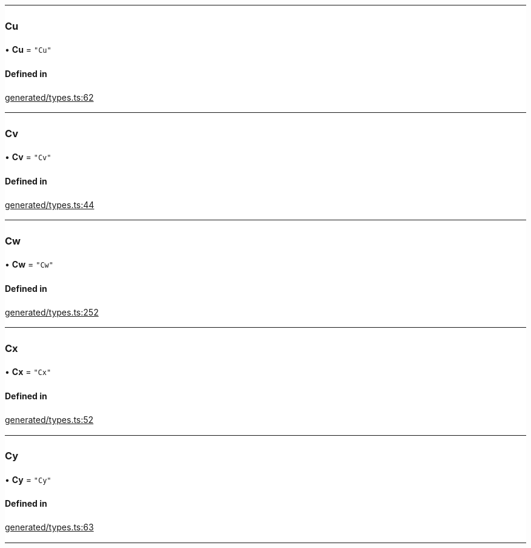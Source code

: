 ___

### Cu

• **Cu** = ``"Cu"``

#### Defined in

[generated/types.ts:62](https://github.com/PolymeshAssociation/polymesh-sdk/blob/15be87e8/src/generated/types.ts#L62)

___

### Cv

• **Cv** = ``"Cv"``

#### Defined in

[generated/types.ts:44](https://github.com/PolymeshAssociation/polymesh-sdk/blob/15be87e8/src/generated/types.ts#L44)

___

### Cw

• **Cw** = ``"Cw"``

#### Defined in

[generated/types.ts:252](https://github.com/PolymeshAssociation/polymesh-sdk/blob/15be87e8/src/generated/types.ts#L252)

___

### Cx

• **Cx** = ``"Cx"``

#### Defined in

[generated/types.ts:52](https://github.com/PolymeshAssociation/polymesh-sdk/blob/15be87e8/src/generated/types.ts#L52)

___

### Cy

• **Cy** = ``"Cy"``

#### Defined in

[generated/types.ts:63](https://github.com/PolymeshAssociation/polymesh-sdk/blob/15be87e8/src/generated/types.ts#L63)

___
